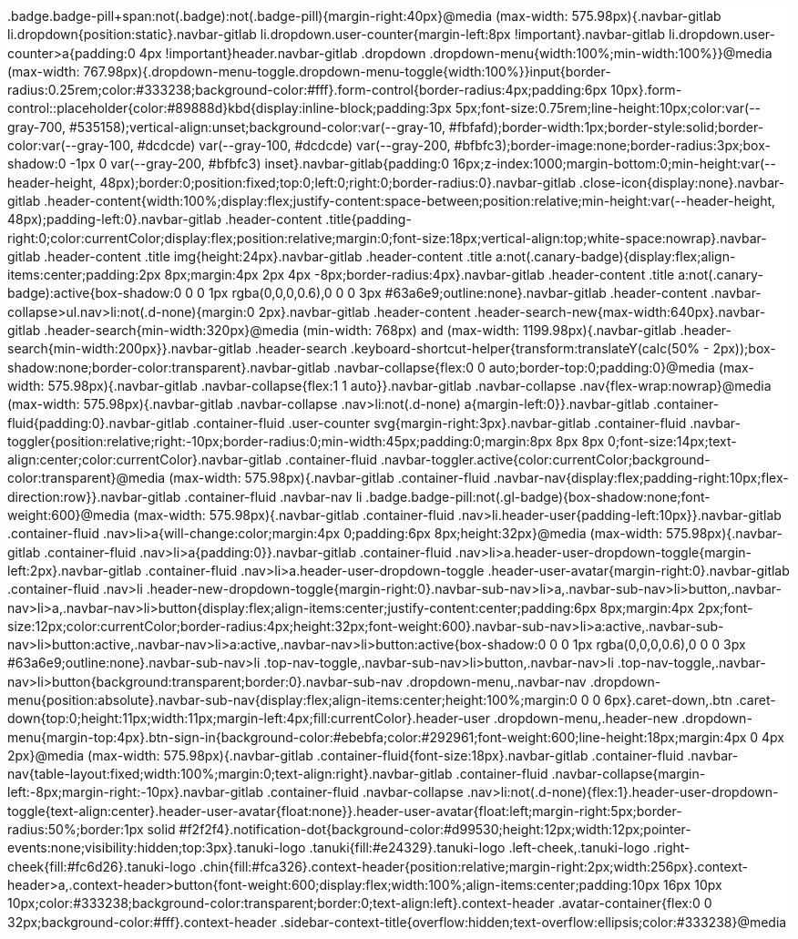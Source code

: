 .badge.badge-pill+span:not(.badge):not(.badge-pill){margin-right:40px}@media (max-width: 575.98px){.navbar-gitlab li.dropdown{position:static}.navbar-gitlab li.dropdown.user-counter{margin-left:8px !important}.navbar-gitlab li.dropdown.user-counter>a{padding:0 4px !important}header.navbar-gitlab .dropdown .dropdown-menu{width:100%;min-width:100%}}@media (max-width: 767.98px){.dropdown-menu-toggle.dropdown-menu-toggle{width:100%}}input{border-radius:0.25rem;color:#333238;background-color:#fff}.form-control{border-radius:4px;padding:6px 10px}.form-control::placeholder{color:#89888d}kbd{display:inline-block;padding:3px 5px;font-size:0.75rem;line-height:10px;color:var(--gray-700, #535158);vertical-align:unset;background-color:var(--gray-10, #fbfafd);border-width:1px;border-style:solid;border-color:var(--gray-100, #dcdcde) var(--gray-100, #dcdcde) var(--gray-200, #bfbfc3);border-image:none;border-radius:3px;box-shadow:0 -1px 0 var(--gray-200, #bfbfc3) inset}.navbar-gitlab{padding:0 16px;z-index:1000;margin-bottom:0;min-height:var(--header-height, 48px);border:0;position:fixed;top:0;left:0;right:0;border-radius:0}.navbar-gitlab .close-icon{display:none}.navbar-gitlab .header-content{width:100%;display:flex;justify-content:space-between;position:relative;min-height:var(--header-height, 48px);padding-left:0}.navbar-gitlab .header-content .title{padding-right:0;color:currentColor;display:flex;position:relative;margin:0;font-size:18px;vertical-align:top;white-space:nowrap}.navbar-gitlab .header-content .title img{height:24px}.navbar-gitlab .header-content .title a:not(.canary-badge){display:flex;align-items:center;padding:2px 8px;margin:4px 2px 4px -8px;border-radius:4px}.navbar-gitlab .header-content .title a:not(.canary-badge):active{box-shadow:0 0 0 1px rgba(0,0,0,0.6),0 0 0 3px #63a6e9;outline:none}.navbar-gitlab .header-content .navbar-collapse>ul.nav>li:not(.d-none){margin:0 2px}.navbar-gitlab .header-content .header-search-new{max-width:640px}.navbar-gitlab .header-search{min-width:320px}@media (min-width: 768px) and (max-width: 1199.98px){.navbar-gitlab .header-search{min-width:200px}}.navbar-gitlab .header-search .keyboard-shortcut-helper{transform:translateY(calc(50% - 2px));box-shadow:none;border-color:transparent}.navbar-gitlab .navbar-collapse{flex:0 0 auto;border-top:0;padding:0}@media (max-width: 575.98px){.navbar-gitlab .navbar-collapse{flex:1 1 auto}}.navbar-gitlab .navbar-collapse .nav{flex-wrap:nowrap}@media (max-width: 575.98px){.navbar-gitlab .navbar-collapse .nav>li:not(.d-none) a{margin-left:0}}.navbar-gitlab .container-fluid{padding:0}.navbar-gitlab .container-fluid .user-counter svg{margin-right:3px}.navbar-gitlab .container-fluid .navbar-toggler{position:relative;right:-10px;border-radius:0;min-width:45px;padding:0;margin:8px 8px 8px 0;font-size:14px;text-align:center;color:currentColor}.navbar-gitlab .container-fluid .navbar-toggler.active{color:currentColor;background-color:transparent}@media (max-width: 575.98px){.navbar-gitlab .container-fluid .navbar-nav{display:flex;padding-right:10px;flex-direction:row}}.navbar-gitlab .container-fluid .navbar-nav li .badge.badge-pill:not(.gl-badge){box-shadow:none;font-weight:600}@media (max-width: 575.98px){.navbar-gitlab .container-fluid .nav>li.header-user{padding-left:10px}}.navbar-gitlab .container-fluid .nav>li>a{will-change:color;margin:4px 0;padding:6px 8px;height:32px}@media (max-width: 575.98px){.navbar-gitlab .container-fluid .nav>li>a{padding:0}}.navbar-gitlab .container-fluid .nav>li>a.header-user-dropdown-toggle{margin-left:2px}.navbar-gitlab .container-fluid .nav>li>a.header-user-dropdown-toggle .header-user-avatar{margin-right:0}.navbar-gitlab .container-fluid .nav>li .header-new-dropdown-toggle{margin-right:0}.navbar-sub-nav>li>a,.navbar-sub-nav>li>button,.navbar-nav>li>a,.navbar-nav>li>button{display:flex;align-items:center;justify-content:center;padding:6px 8px;margin:4px 2px;font-size:12px;color:currentColor;border-radius:4px;height:32px;font-weight:600}.navbar-sub-nav>li>a:active,.navbar-sub-nav>li>button:active,.navbar-nav>li>a:active,.navbar-nav>li>button:active{box-shadow:0 0 0 1px rgba(0,0,0,0.6),0 0 0 3px #63a6e9;outline:none}.navbar-sub-nav>li .top-nav-toggle,.navbar-sub-nav>li>button,.navbar-nav>li .top-nav-toggle,.navbar-nav>li>button{background:transparent;border:0}.navbar-sub-nav .dropdown-menu,.navbar-nav .dropdown-menu{position:absolute}.navbar-sub-nav{display:flex;align-items:center;height:100%;margin:0 0 0 6px}.caret-down,.btn .caret-down{top:0;height:11px;width:11px;margin-left:4px;fill:currentColor}.header-user .dropdown-menu,.header-new .dropdown-menu{margin-top:4px}.btn-sign-in{background-color:#ebebfa;color:#292961;font-weight:600;line-height:18px;margin:4px 0 4px 2px}@media (max-width: 575.98px){.navbar-gitlab .container-fluid{font-size:18px}.navbar-gitlab .container-fluid .navbar-nav{table-layout:fixed;width:100%;margin:0;text-align:right}.navbar-gitlab .container-fluid .navbar-collapse{margin-left:-8px;margin-right:-10px}.navbar-gitlab .container-fluid .navbar-collapse .nav>li:not(.d-none){flex:1}.header-user-dropdown-toggle{text-align:center}.header-user-avatar{float:none}}.header-user-avatar{float:left;margin-right:5px;border-radius:50%;border:1px solid #f2f2f4}.notification-dot{background-color:#d99530;height:12px;width:12px;pointer-events:none;visibility:hidden;top:3px}.tanuki-logo .tanuki{fill:#e24329}.tanuki-logo .left-cheek,.tanuki-logo .right-cheek{fill:#fc6d26}.tanuki-logo .chin{fill:#fca326}.context-header{position:relative;margin-right:2px;width:256px}.context-header>a,.context-header>button{font-weight:600;display:flex;width:100%;align-items:center;padding:10px 16px 10px 10px;color:#333238;background-color:transparent;border:0;text-align:left}.context-header .avatar-container{flex:0 0 32px;background-color:#fff}.context-header .sidebar-context-title{overflow:hidden;text-overflow:ellipsis;color:#333238}@media